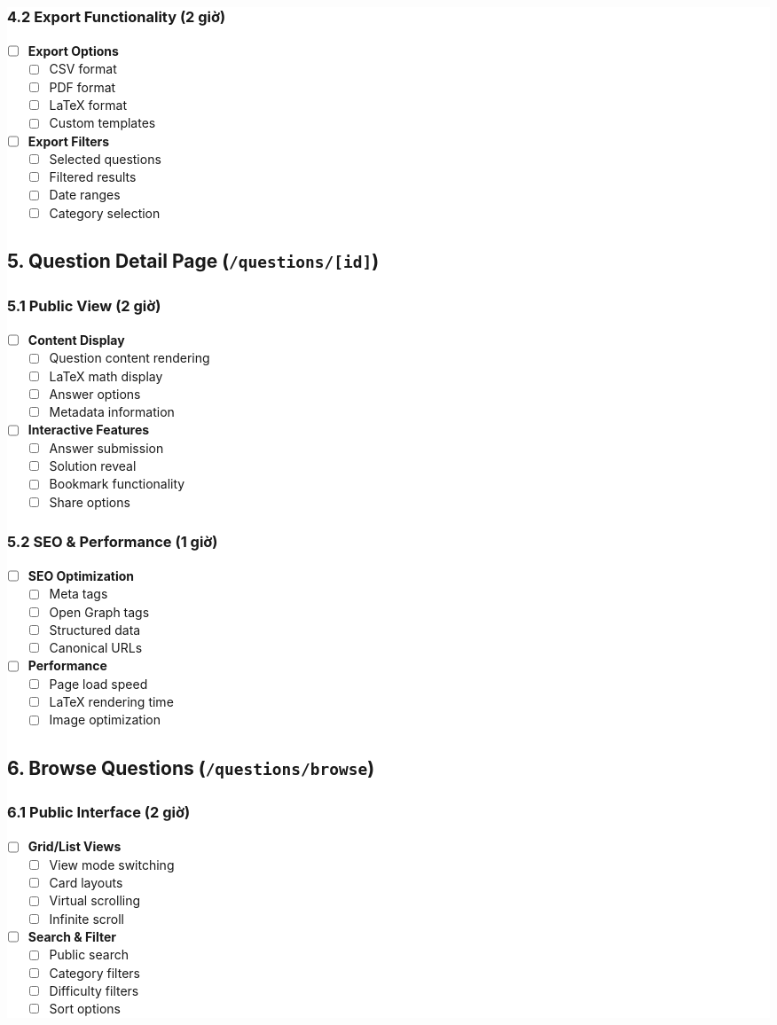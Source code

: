 ### 4.2 Export Functionality (2 giờ)
- [ ] **Export Options**
  - [ ] CSV format
  - [ ] PDF format
  - [ ] LaTeX format
  - [ ] Custom templates

- [ ] **Export Filters**
  - [ ] Selected questions
  - [ ] Filtered results
  - [ ] Date ranges
  - [ ] Category selection

## 5. Question Detail Page (`/questions/[id]`)

### 5.1 Public View (2 giờ)
- [ ] **Content Display**
  - [ ] Question content rendering
  - [ ] LaTeX math display
  - [ ] Answer options
  - [ ] Metadata information

- [ ] **Interactive Features**
  - [ ] Answer submission
  - [ ] Solution reveal
  - [ ] Bookmark functionality
  - [ ] Share options

### 5.2 SEO & Performance (1 giờ)
- [ ] **SEO Optimization**
  - [ ] Meta tags
  - [ ] Open Graph tags
  - [ ] Structured data
  - [ ] Canonical URLs

- [ ] **Performance**
  - [ ] Page load speed
  - [ ] LaTeX rendering time
  - [ ] Image optimization

## 6. Browse Questions (`/questions/browse`)

### 6.1 Public Interface (2 giờ)
- [ ] **Grid/List Views**
  - [ ] View mode switching
  - [ ] Card layouts
  - [ ] Virtual scrolling
  - [ ] Infinite scroll

- [ ] **Search & Filter**
  - [ ] Public search
  - [ ] Category filters
  - [ ] Difficulty filters
  - [ ] Sort options
